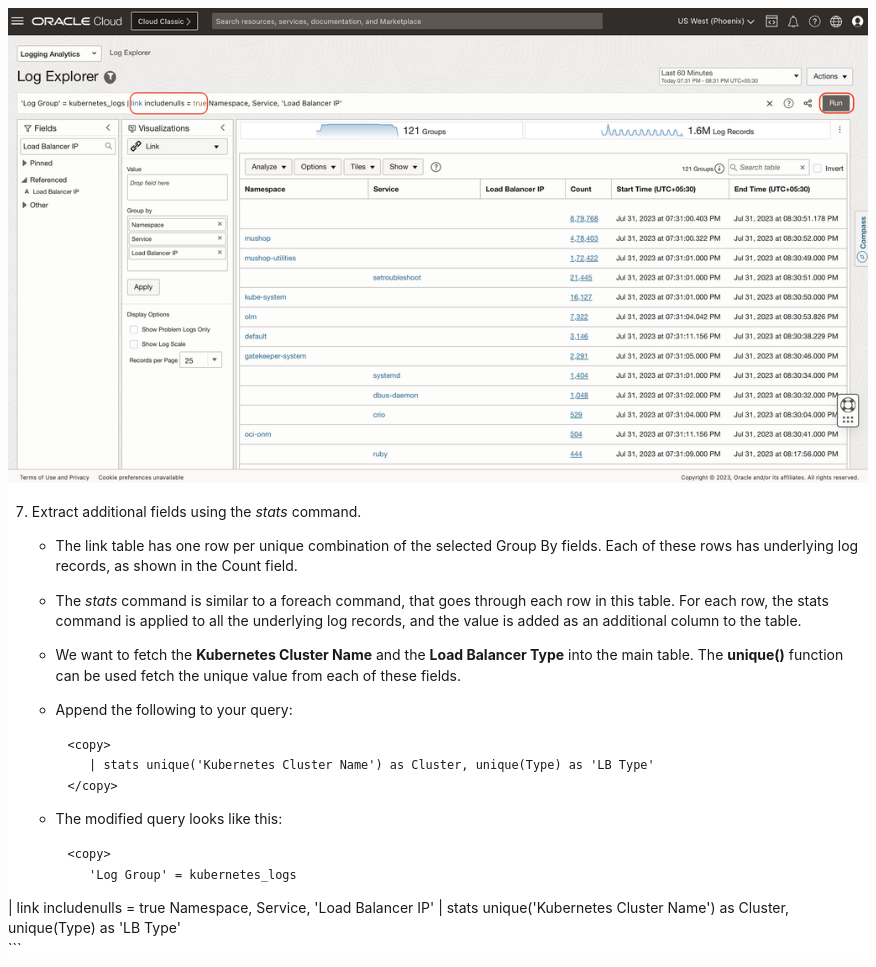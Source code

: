 ![includenulls-true](./images/includenulls-true.png " ")


7. Extract additional fields using the *stats* command.

    - The link table has one row per unique combination of the selected Group By fields. Each of these rows has underlying log records, as shown in the Count field.

    - The *stats* command is similar to a foreach command, that goes through each row in this table. For each row, the stats command is applied to all the underlying log records, and the value is added as an additional column to the table.

    - We want to fetch the **Kubernetes Cluster Name** and the **Load Balancer Type** into the main table. The **unique()** function can be used fetch the unique value from each of these fields.

    - Append the following to your query:
    ```
         <copy>
            | stats unique('Kubernetes Cluster Name') as Cluster, unique(Type) as 'LB Type'
         </copy>   
    ```

    - The modified query looks like this:
    ```
         <copy>
            'Log Group' = kubernetes_logs
| link includenulls = true
   Namespace,
   Service,
 'Load Balancer IP'
| stats
   unique('Kubernetes Cluster Name')
      as Cluster,                                        
   unique(Type) as 'LB Type'
         </copy>   
    ```
